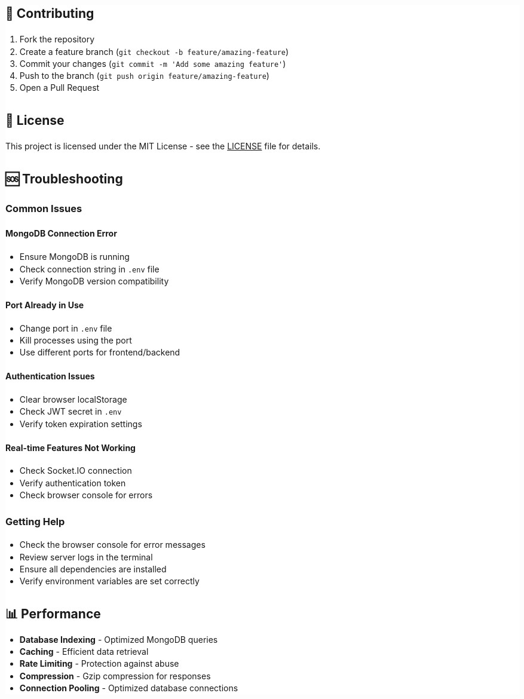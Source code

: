 ## 🤝 Contributing

1. Fork the repository
2. Create a feature branch (`git checkout -b feature/amazing-feature`)
3. Commit your changes (`git commit -m 'Add some amazing feature'`)
4. Push to the branch (`git push origin feature/amazing-feature`)
5. Open a Pull Request

## 📝 License

This project is licensed under the MIT License - see the [LICENSE](LICENSE) file for details.

## 🆘 Troubleshooting

### Common Issues

#### MongoDB Connection Error
- Ensure MongoDB is running
- Check connection string in `.env` file
- Verify MongoDB version compatibility

#### Port Already in Use
- Change port in `.env` file
- Kill processes using the port
- Use different ports for frontend/backend

#### Authentication Issues
- Clear browser localStorage
- Check JWT secret in `.env`
- Verify token expiration settings

#### Real-time Features Not Working
- Check Socket.IO connection
- Verify authentication token
- Check browser console for errors

### Getting Help
- Check the browser console for error messages
- Review server logs in the terminal
- Ensure all dependencies are installed
- Verify environment variables are set correctly

## 📊 Performance

- **Database Indexing** - Optimized MongoDB queries
- **Caching** - Efficient data retrieval
- **Rate Limiting** - Protection against abuse
- **Compression** - Gzip compression for responses
- **Connection Pooling** - Optimized database connections
